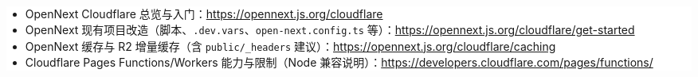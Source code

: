 - OpenNext Cloudflare 总览与入门：https://opennext.js.org/cloudflare
- OpenNext 现有项目改造（脚本、`.dev.vars`、`open-next.config.ts` 等）：https://opennext.js.org/cloudflare/get-started
- OpenNext 缓存与 R2 增量缓存（含 `public/_headers` 建议）：https://opennext.js.org/cloudflare/caching
- Cloudflare Pages Functions/Workers 能力与限制（Node 兼容说明）：https://developers.cloudflare.com/pages/functions/
